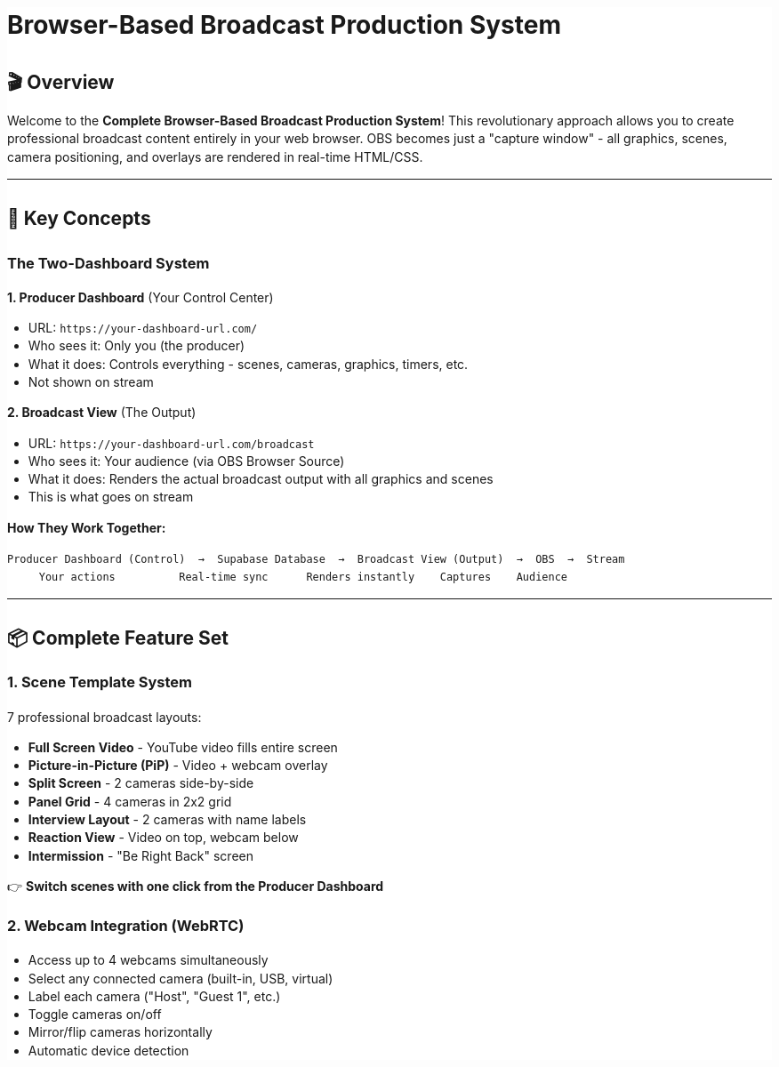 # Browser-Based Broadcast Production System

## 🎬 Overview

Welcome to the **Complete Browser-Based Broadcast Production System**! This revolutionary approach allows you to create professional broadcast content entirely in your web browser. OBS becomes just a "capture window" - all graphics, scenes, camera positioning, and overlays are rendered in real-time HTML/CSS.

---

## 🌟 Key Concepts

### The Two-Dashboard System

**1. Producer Dashboard** (Your Control Center)
- URL: `https://your-dashboard-url.com/`
- Who sees it: Only you (the producer)
- What it does: Controls everything - scenes, cameras, graphics, timers, etc.
- Not shown on stream

**2. Broadcast View** (The Output)
- URL: `https://your-dashboard-url.com/broadcast`
- Who sees it: Your audience (via OBS Browser Source)
- What it does: Renders the actual broadcast output with all graphics and scenes
- This is what goes on stream

**How They Work Together:**
```
Producer Dashboard (Control)  →  Supabase Database  →  Broadcast View (Output)  →  OBS  →  Stream
     Your actions          Real-time sync      Renders instantly    Captures    Audience
```

---

## 📦 Complete Feature Set

### 1. Scene Template System
7 professional broadcast layouts:
- **Full Screen Video** - YouTube video fills entire screen
- **Picture-in-Picture (PiP)** - Video + webcam overlay
- **Split Screen** - 2 cameras side-by-side
- **Panel Grid** - 4 cameras in 2x2 grid
- **Interview Layout** - 2 cameras with name labels
- **Reaction View** - Video on top, webcam below
- **Intermission** - "Be Right Back" screen

👉 **Switch scenes with one click from the Producer Dashboard**

### 2. Webcam Integration (WebRTC)
- Access up to 4 webcams simultaneously
- Select any connected camera (built-in, USB, virtual)
- Label each camera ("Host", "Guest 1", etc.)
- Toggle cameras on/off
- Mirror/flip cameras horizontally
- Automatic device detection
